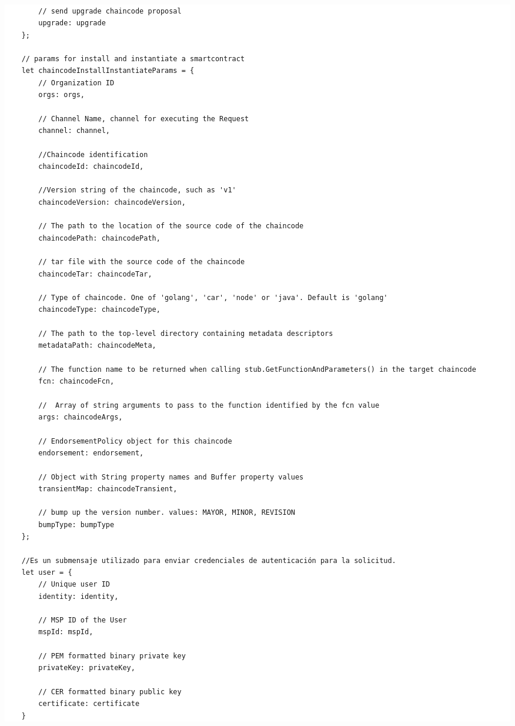 ```
        // send upgrade chaincode proposal
        upgrade: upgrade
    };

    // params for install and instantiate a smartcontract
    let chaincodeInstallInstantiateParams = {
        // Organization ID
        orgs: orgs,

        // Channel Name, channel for executing the Request
        channel: channel,

        //Chaincode identification
        chaincodeId: chaincodeId,

        //Version string of the chaincode, such as 'v1'
        chaincodeVersion: chaincodeVersion,

        // The path to the location of the source code of the chaincode
        chaincodePath: chaincodePath,

        // tar file with the source code of the chaincode
        chaincodeTar: chaincodeTar,

        // Type of chaincode. One of 'golang', 'car', 'node' or 'java'. Default is 'golang'
        chaincodeType: chaincodeType,

        // The path to the top-level directory containing metadata descriptors
        metadataPath: chaincodeMeta,

        // The function name to be returned when calling stub.GetFunctionAndParameters() in the target chaincode
        fcn: chaincodeFcn,

        //  Array of string arguments to pass to the function identified by the fcn value
        args: chaincodeArgs,

        // EndorsementPolicy object for this chaincode
        endorsement: endorsement,

        // Object with String property names and Buffer property values
        transientMap: chaincodeTransient,

        // bump up the version number. values: MAYOR, MINOR, REVISION
        bumpType: bumpType
    };

    //Es un submensaje utilizado para enviar credenciales de autenticación para la solicitud.
    let user = {
        // Unique user ID
        identity: identity,

        // MSP ID of the User
        mspId: mspId,

        // PEM formatted binary private key
        privateKey: privateKey,

        // CER formatted binary public key
        certificate: certificate
    }

```